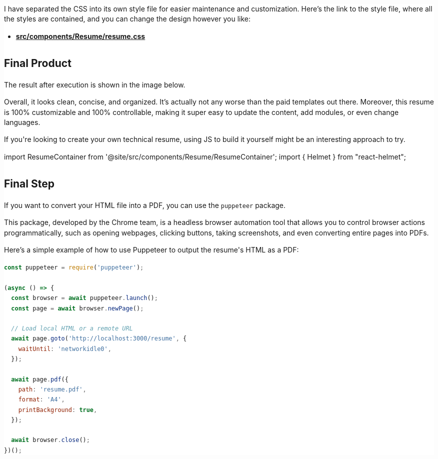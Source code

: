 I have separated the CSS into its own style file for easier maintenance and customization. Here’s the link to the style file, where all the styles are contained, and you can change the design however you like:

- [**src/components/Resume/resume.css**](https://github.com/DocsaidLab/website/blob/main/src/components/Resume/resume.css)

## Final Product

The result after execution is shown in the image below.

Overall, it looks clean, concise, and organized. It’s actually not any worse than the paid templates out there. Moreover, this resume is 100% customizable and 100% controllable, making it super easy to update the content, add modules, or even change languages.

If you're looking to create your own technical resume, using JS to build it yourself might be an interesting approach to try.

import ResumeContainer from '@site/src/components/Resume/ResumeContainer';
import { Helmet } from "react-helmet";

<Helmet>
  <style>
    {`
      header, footer { display: none; }
      body { background-color: #f9f9f9; }
    `}
  </style>
  <link
    rel="stylesheet"
    href="https://cdnjs.cloudflare.com/ajax/libs/font-awesome/6.5.1/css/all.min.css"
  />
</Helmet>

<ResumeContainer />

## Final Step

If you want to convert your HTML file into a PDF, you can use the `puppeteer` package.

This package, developed by the Chrome team, is a headless browser automation tool that allows you to control browser actions programmatically, such as opening webpages, clicking buttons, taking screenshots, and even converting entire pages into PDFs.

Here’s a simple example of how to use Puppeteer to output the resume's HTML as a PDF:

```js title="html2pdf.js"
const puppeteer = require('puppeteer');

(async () => {
  const browser = await puppeteer.launch();
  const page = await browser.newPage();

  // Load local HTML or a remote URL
  await page.goto('http://localhost:3000/resume', {
    waitUntil: 'networkidle0',
  });

  await page.pdf({
    path: 'resume.pdf',
    format: 'A4',
    printBackground: true,
  });

  await browser.close();
})();
```
